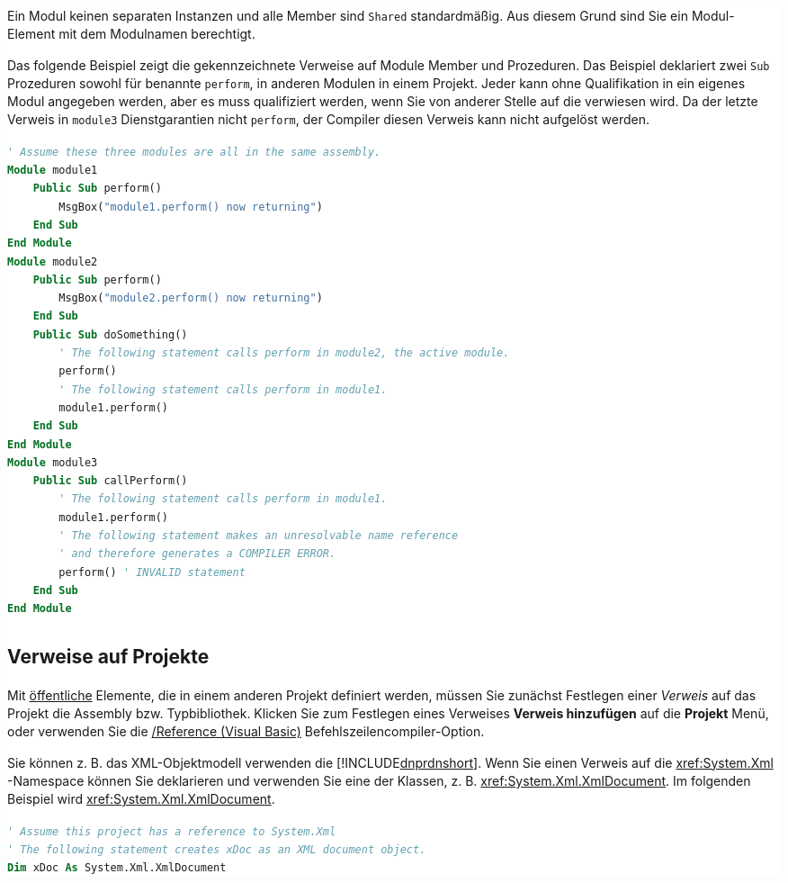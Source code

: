  Ein Modul keinen separaten Instanzen und alle Member sind `Shared` standardmäßig. Aus diesem Grund sind Sie ein Modul-Element mit dem Modulnamen berechtigt.  
  
 Das folgende Beispiel zeigt die gekennzeichnete Verweise auf Module Member und Prozeduren. Das Beispiel deklariert zwei `Sub` Prozeduren sowohl für benannte `perform`, in anderen Modulen in einem Projekt. Jeder kann ohne Qualifikation in ein eigenes Modul angegeben werden, aber es muss qualifiziert werden, wenn Sie von anderer Stelle auf die verwiesen wird. Da der letzte Verweis in `module3` Dienstgarantien nicht `perform`, der Compiler diesen Verweis kann nicht aufgelöst werden.  
  
```vb  
' Assume these three modules are all in the same assembly.  
Module module1  
    Public Sub perform()  
        MsgBox("module1.perform() now returning")  
    End Sub  
End Module  
Module module2  
    Public Sub perform()  
        MsgBox("module2.perform() now returning")  
    End Sub  
    Public Sub doSomething()  
        ' The following statement calls perform in module2, the active module.  
        perform()  
        ' The following statement calls perform in module1.  
        module1.perform()  
    End Sub  
End Module  
Module module3  
    Public Sub callPerform()  
        ' The following statement calls perform in module1.  
        module1.perform()  
        ' The following statement makes an unresolvable name reference  
        ' and therefore generates a COMPILER ERROR.  
        perform() ' INVALID statement  
    End Sub  
End Module  
```  
  
## <a name="references-to-projects"></a>Verweise auf Projekte  
 Mit [öffentliche](../../../../visual-basic/language-reference/modifiers/public.md) Elemente, die in einem anderen Projekt definiert werden, müssen Sie zunächst Festlegen einer *Verweis* auf das Projekt die Assembly bzw. Typbibliothek. Klicken Sie zum Festlegen eines Verweises **Verweis hinzufügen** auf die **Projekt** Menü, oder verwenden Sie die [/Reference (Visual Basic)](../../../../visual-basic/reference/command-line-compiler/reference.md) Befehlszeilencompiler-Option.  
  
 Sie können z. B. das XML-Objektmodell verwenden die [!INCLUDE[dnprdnshort](~/includes/dnprdnshort-md.md)]. Wenn Sie einen Verweis auf die <xref:System.Xml> -Namespace können Sie deklarieren und verwenden Sie eine der Klassen, z. B. <xref:System.Xml.XmlDocument>. Im folgenden Beispiel wird <xref:System.Xml.XmlDocument>.  
  
```vb  
' Assume this project has a reference to System.Xml  
' The following statement creates xDoc as an XML document object.  
Dim xDoc As System.Xml.XmlDocument  
```  
  